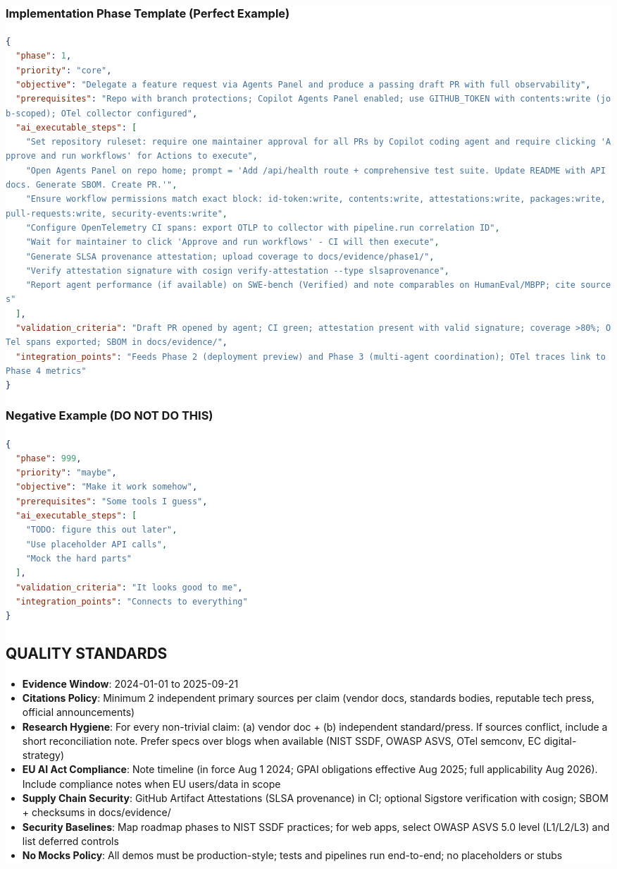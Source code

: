 ### Implementation Phase Template (Perfect Example)
```json
{
  "phase": 1,
  "priority": "core",
  "objective": "Delegate a feature request via Agents Panel and produce a passing draft PR with full observability",
  "prerequisites": "Repo with branch protections; Copilot Agents Panel enabled; use GITHUB_TOKEN with contents:write (job-scoped); OTel collector configured",
  "ai_executable_steps": [
    "Set repository ruleset: require one maintainer approval for all PRs by Copilot coding agent and require clicking 'Approve and run workflows' for Actions to execute",
    "Open Agents Panel on repo home; prompt = 'Add /api/health route + comprehensive test suite. Update README with API docs. Generate SBOM. Create PR.'",
    "Ensure workflow permissions match exact block: id-token:write, contents:write, attestations:write, packages:write, pull-requests:write, security-events:write",
    "Configure OpenTelemetry CI spans: export OTLP to collector with pipeline.run correlation ID",
    "Wait for maintainer to click 'Approve and run workflows' - CI will then execute",
    "Generate SLSA provenance attestation; upload coverage to docs/evidence/phase1/",
    "Verify attestation signature with cosign verify-attestation --type slsaprovenance",
    "Report agent performance (if available) on SWE-bench (Verified) and note comparables on HumanEval/MBPP; cite sources"
  ],
  "validation_criteria": "Draft PR opened by agent; CI green; attestation present with valid signature; coverage >80%; OTel spans exported; SBOM in docs/evidence/",
  "integration_points": "Feeds Phase 2 (deployment preview) and Phase 3 (multi-agent coordination); OTel traces link to Phase 4 metrics"
}
```

### Negative Example (DO NOT DO THIS)
```json
{
  "phase": 999,
  "priority": "maybe",
  "objective": "Make it work somehow",
  "prerequisites": "Some tools I guess",
  "ai_executable_steps": [
    "TODO: figure this out later",
    "Use placeholder API calls",
    "Mock the hard parts"
  ],
  "validation_criteria": "It looks good to me",
  "integration_points": "Connects to everything"
}
```

## QUALITY STANDARDS
- **Evidence Window**: 2024-01-01 to 2025-09-21
- **Citations Policy**: Minimum 2 independent primary sources per claim (vendor docs, standards bodies, reputable tech press, official announcements)
- **Research Hygiene**: For every non-trivial claim: (a) vendor doc + (b) independent standard/press. If sources conflict, include a short reconciliation note. Prefer specs over blogs when available (NIST SSDF, OWASP ASVS, OTel semconv, EC digital-strategy)
- **EU AI Act Compliance**: Note timeline (in force Aug 1 2024; GPAI obligations effective Aug 2025; full applicability Aug 2026). Include compliance notes when EU users/data in scope
- **Supply Chain Security**: GitHub Artifact Attestations (SLSA provenance) in CI; optional Sigstore verification with cosign; SBOM + checksums in docs/evidence/
- **Security Baselines**: Map roadmap phases to NIST SSDF practices; for web apps, select OWASP ASVS 5.0 level (L1/L2/L3) and list deferred controls
- **No Mocks Policy**: All demos must be production-style; tests and pipelines run end-to-end; no placeholders or stubs